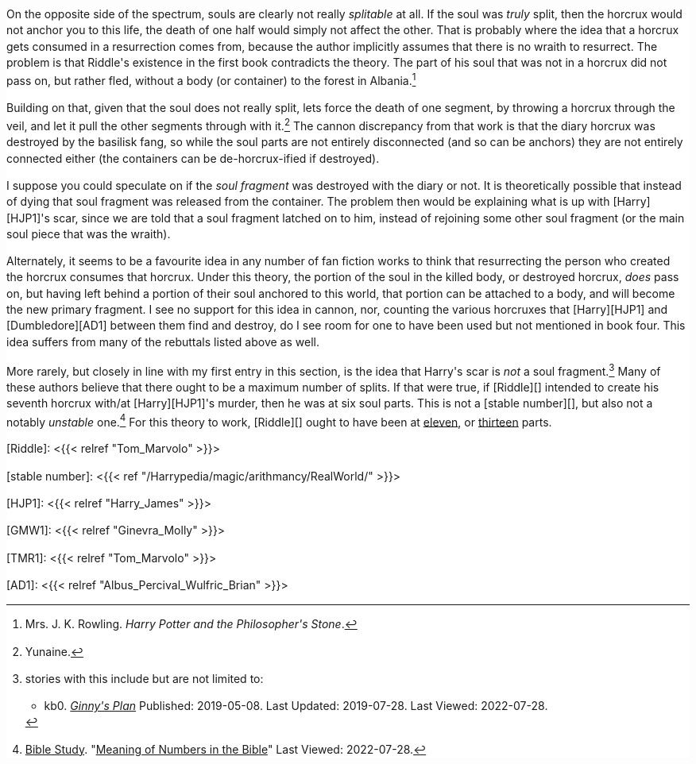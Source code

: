 On the opposite side of the spectrum, souls are clearly not really *splitable*
at all.  If the soul was *truly* split, then the horcrux would not anchor you to
this life, the death of one half would simply not affect the other.  That is
probably where the idea that a horcrux gets consumed in a resurrection comes
from, because the author implicitly assumes that there is no wraith to
resurrect. The problem is that Riddle's existence in the first book contradicts
the theory.  The part of his soul that was not in a horcrux did not pass on, but
rather fled, without a body (or container) to the forest in
Albania.[^210324-4]  

Building on that, given that the soul does not really split, lets force the
death of one segment, by throwing a horcrux through the veil, and let it pull
the other segments through with it.[^210324-5] The cannon discrepancy from
that work is that the diary horcrux was destroyed by the basilisk fang, so while
the soul parts are not entirely disconnected (and so can be anchors) they are
not entirely connected either (the containers can be de-horcrux-ified if
destroyed).  

I suppose you could speculate on if the *soul fragment* was destroyed with the
diary or not.  It is theoretically possible that instead of dying that soul
fragment was released from the container.  The problem then would be explaining
what is up with [Harry][HJP1]'s scar, since we are told that a soul fragment latched on
to him, instead of rejoining some other soul fragment (or the main soul piece
that was the wraith). 

Alternately, it seems to be a favourite idea in any number of fan fiction works
to think that resurrecting the person who created the horcrux consumes that
horcrux.  Under this theory, the portion of the soul in the killed body, or
destroyed horcrux, *does* pass on, but having left behind a portion of their
soul anchored to this world, that portion can be attached to a body, and will
become the new primary fragment.  I see no support for this idea in cannon,
nor, counting the various horcruxes that [Harry][HJP1] and [Dumbledore][AD1]
between them find and destroy, do I see room for one to have been used but not
mentioned in book four.  This idea suffers from many of the rebuttals listed
above as well.

More rarely, but closely in line with my first entry in this section, is the
idea that Harry's scar is *not* a soul fragment.[^220728-4]  Many of these
authors believe that there ought to be a maximum number of splits.  If that
were true, if [Riddle][] intended to create his seventh horcrux with/at
[Harry][HJP1]'s murder, then he was at six soul parts. This is not a [stable
number][], but also not a notably *unstable* one.[^220728-5]  For this theory
to work, [Riddle][] ought to have been at [eleven][], or [thirteen][] parts.

[eleven]: <https://www.biblestudy.org/bibleref/meaning-of-numbers-in-bible/11.html>

[thirteen]: <https://www.biblestudy.org/bibleref/meaning-of-numbers-in-bible/13.html>

[Riddle]: <{{< relref "Tom_Marvolo" >}}>

[stable number]: <{{< ref "/Harrypedia/magic/arithmancy/RealWorld/" >}}>

[HJP1]: <{{< relref "Harry_James" >}}>

[GMW1]: <{{< relref "Ginevra_Molly" >}}>

[TMR1]: <{{< relref "Tom_Marvolo" >}}>

[AD1]: <{{< relref "Albus_Percival_Wulfric_Brian" >}}>

[^220728-5]: [Bible Study](https://www.biblestudy.org/).
    "[Meaning of Numbers in the Bible](https://www.biblestudy.org/bibleref/meaning-of-numbers-in-bible/introduction.html)"
    Last Viewed: 2022-07-28.

[^220728-4]: stories with this include but are not limited to:
    * kb0. _[Ginny's Plan](https://www.fanfiction.net/s/13281665)_
      Published: 2019-05-08. Last Updated: 2019-07-28. Last Viewed: 2022-07-28.


[^210324-1]: Adapted from Itsme66.
[The Mandatory Marriage Contract Fic]: <https://www.fanfiction.net/s/5695032>
[^210323-15]: Mrs. J. K. Rowling et al.
[^210323-14]: DisobedienceWriter.
[TVotKM]: <https://www.fanfiction.net/s/5998729>
[^210323-13]: [Wikipedia](https://en.wikipedia.org/)
[^210323-12]: Itsme66.
[^210323-11]: [Wikipedia](https://en.wikipedia.org/)
[^210323-10]: Mrs. J. K. Rowling et al.
[^210323-9]: [Harry Potter WIKI](https://harrypotter.fandom.com/)
[^200731-1]: Mrs. J. K. Rowling et al. 
[^220714-2]: Works that posit this:
[^221118-1]: Works that posit this:
[^210810-1]: Maher, Michael, and Joseph Bolland. "Soul." The Catholic
[^210810-2]: Works that posit this:
[^210810-10]: Mrs. J. K. Rowling. 
[^210810-9]: Mrs. J. K. Rowling. 
[^210810-8]: Mrs. J. K. Rowling. 
[^210810-3]: Mrs. J. K. Rowling. 
[TTR213]: <http://www.siye.co.uk/viewstory.php?sid=129781&textsize=1&chapter=13>
[^210330-46]: White Angel of Auralon.
[^210311-1]: Brennus. _[The Thorny Rose  2](https://www.siye.co.uk/viewstory.php?sid=129781)_
[^200731-2]: Mrs. J. K. Rowling et al. 
[^210323-1]: Mrs. J. K. Rowling et al. 
[^210323-2]: DisobedienceWriter.
[^210323-3]: I know someone not me actually came up with this theory first,
[^210324-5]: Yunaine.
[^210324-4]: Mrs. J. K. Rowling. _Harry Potter and the Philosopher's Stone_.
[^200625-2]: Mrs. J. K. Rowling. _Harry Potter and the Goblet of Fire_ (Kindle Locations 9729-9731). Pottermore Limited. American Kindle Edition. 
[^200625-1]: offsides.  
